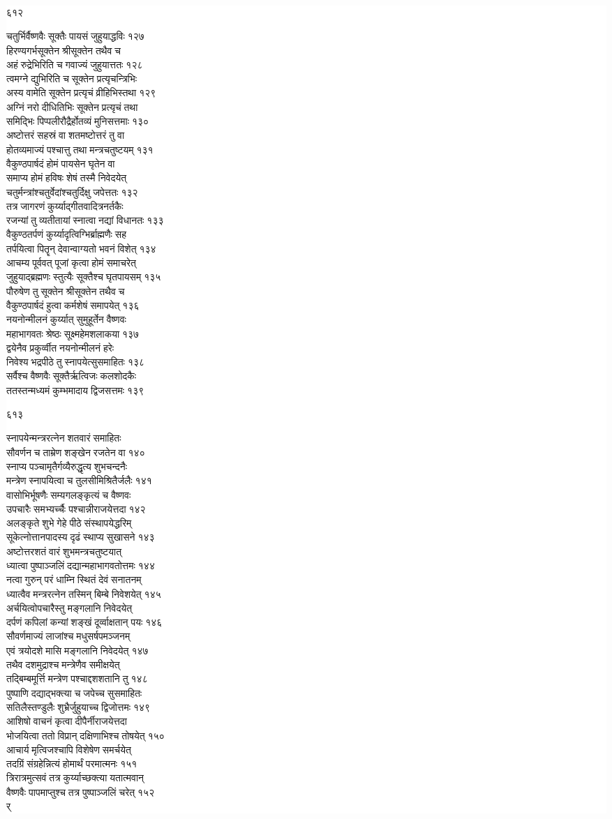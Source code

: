 ६१२  

चतुर्भिर्वैष्णवैः सूक्तैः पायसं जुहुयाद्धविः  १२७  
हिरण्यगर्भसूक्तेन श्रीसूक्तेन तथैव च  
अहं रुद्रेभिरिति च गवाज्यं जुहुयात्ततः  १२८  
त्वमग्ने द्युभिरिति च सूक्तेन प्रत्यृचन्त्रिभिः  
अस्य वामेति सूक्तेन प्रत्यृचं व्रीहिभिस्तथा  १२९  
अग्निं नरो दीधितिभिः सूक्तेन प्रत्यृचं तथा  
समिद्भिः पिप्पलीरौद्रैर्होतव्यं मुनिसत्तमाः  १३०  
अष्टोत्तरं सहस्रं वा शतमष्टोत्तरं तु वा  
होतव्यमाज्यं पश्चात्तु तथा मन्त्रचतुष्टयम्  १३१  
वैकुण्ठपार्षदं होमं पायसेन घृतेन वा  
समाप्य होमं हविषः शेषं तस्मै निवेदयेत्  
चतुर्मन्त्रांश्चतुर्वेदांश्चतुर्दिक्षु जपेत्ततः  १३२  
तत्र जागरणं कुर्य्याद्गीतवादित्रनर्तकैः  
रजन्यां तु व्यतीतायां स्नात्वा नद्यां विधानतः  १३३  
वैकुण्ठतर्पणं कुर्य्यादृत्विग्भिर्ब्राह्मणैः सह  
तर्पयित्वा पितॄन् देवान्वाग्यतो भवनं विशेत्  १३४  
आचम्य पूर्ववत् पूजां कृत्वा होमं समाचरेत्  
जुहुयाद्ब्रह्मणः स्तुत्यैः सूक्तैश्च घृतपायसम्  १३५  
पौरुषेण तु सूक्तेन श्रीसूक्तेन तथैव च  
वैकुण्ठपार्षदं हुत्वा कर्मशेषं समापयेत्  १३६  
नयनोन्मीलनं कुर्य्यात् सुमुहूर्तेन वैष्णवः  
महाभागवतः श्रेष्ठः सूक्ष्महेमशलाकया  १३७  
द्वयेनैव प्रकुर्व्वीत नयनोन्मीलनं हरेः  
निवेश्य भद्रपीठे तु स्नापयेत्सुसमाहितः  १३८  
सर्वैश्च वैष्णवैः सूक्तैर्ऋत्विजः कलशोदकैः  
ततस्तन्मध्यमं कुम्भमादाय द्विजसत्तमः  १३९  

६१३  

स्नापयेन्मन्त्ररत्नेन शतवारं समाहितः  
सौवर्णन च ताम्रेण शङ्खेन रजतेन वा  १४०  
स्नाप्य पञ्चामृतैर्गव्यैरुद्धृत्य शुभचन्दनैः  
मन्त्रेण स्नापयित्वा च तुलसीमिश्रितैर्जलैः  १४१  
वासोभिर्भूषणैः सम्यगलङ्कृत्यं च वैष्णवः  
उपचारैः समभ्यर्च्चैः पश्चान्नीराजयेत्तदा  १४२  
अलङ्कृते शुभे गेहे पीठे संस्थापयेद्धरिम्  
सूकेत्नोत्तानपादस्य दृढं स्थाप्य सुखासने  १४३  
अष्टोत्तरशतं वारं शुभमन्त्रचतुष्टयात्  
ध्यात्वा पुष्पाञ्जलिं दद्यान्महाभागवतोत्तमः  १४४  
नत्वा गुरुन् परं धाम्नि स्थितं देवं सनातनम्  
ध्यात्वैव मन्त्ररत्नेन तस्मिन् बिम्बे निवेशयेत्  १४५  
अर्चयित्वोपचारैस्तु मङ्गलानि निवेदयेत्  
दर्पणं कपिलां कन्यां शङ्खं दूर्व्वाक्षतान् पयः  १४६  
सौवर्णमाज्यं लाजांश्च मधुसर्षपमञ्जनम्  
एवं त्रयोदशे मासि मङ्गलानि निवेदयेत्  १४७  
तथैव दशमुद्राश्च मन्त्रेणैव समीक्षयेत्  
तद्बिम्बमूर्त्ति मन्त्रेण पश्चाद्दशशतानि तु  १४८  
पुष्पाणि दद्याद्भक्त्या च जपेच्च सुसमाहितः  
सतिलैस्तण्डुलैः शुभ्रैर्जुहुयाच्च द्विजोत्तमः  १४९  
आशिषो वाचनं कृत्वा दीपैर्नीराजयेत्तदा  
भोजयित्वा ततो विप्रान् दक्षिणाभिश्च तोषयेत्  १५०  
आचार्य मृत्विजश्चापि विशेषेण समर्चयेत्  
तदग्रिं संग्रहेन्नित्यं होमार्थं परमात्मनः  १५१  
त्रिरात्रमुत्सवं तत्र कुर्य्याच्छक्त्या यतात्मवान्  
वैष्णवैः पापमाप्तुश्च तत्र पुष्पाञ्जलिं चरेत्  १५२  
र्  
